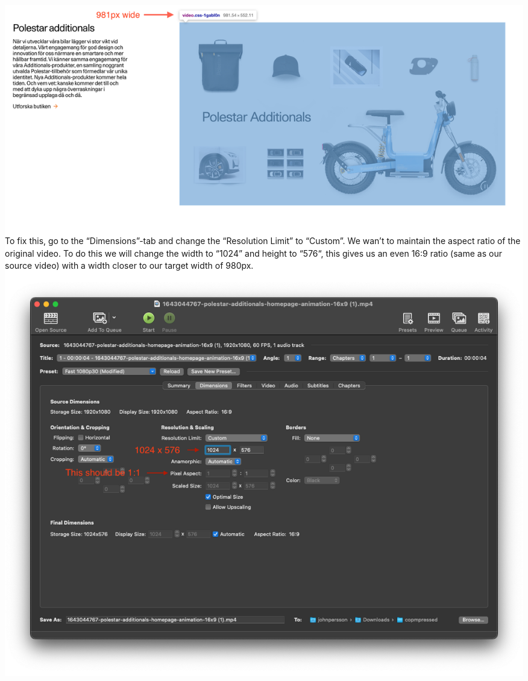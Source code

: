 ![optimisation-1](optimisation-1.png)

To fix this, go to the “Dimensions”-tab and change the “Resolution Limit” to “Custom”.
We wan’t to maintain the aspect ratio of the original video. To do this we will change the width to “1024” and height to “576“, this gives us an even 16:9 ratio (same as our source video) with a width closer to our target width of 980px.

![optimisation-2](optimisation-2.png)

